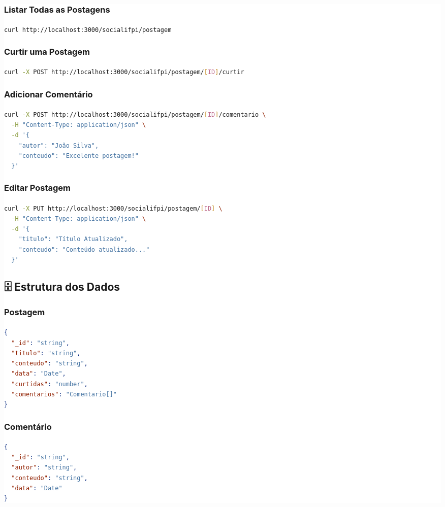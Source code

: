 ### Listar Todas as Postagens
```bash
curl http://localhost:3000/socialifpi/postagem
```

### Curtir uma Postagem
```bash
curl -X POST http://localhost:3000/socialifpi/postagem/[ID]/curtir
```

### Adicionar Comentário
```bash
curl -X POST http://localhost:3000/socialifpi/postagem/[ID]/comentario \
  -H "Content-Type: application/json" \
  -d '{
    "autor": "João Silva",
    "conteudo": "Excelente postagem!"
  }'
```

### Editar Postagem
```bash
curl -X PUT http://localhost:3000/socialifpi/postagem/[ID] \
  -H "Content-Type: application/json" \
  -d '{
    "titulo": "Título Atualizado",
    "conteudo": "Conteúdo atualizado..."
  }'
```

## 🗄️ Estrutura dos Dados

### Postagem
```json
{
  "_id": "string",
  "titulo": "string",
  "conteudo": "string",
  "data": "Date",
  "curtidas": "number",
  "comentarios": "Comentario[]"
}
```

### Comentário
```json
{
  "_id": "string",
  "autor": "string",
  "conteudo": "string",
  "data": "Date"
}
```
